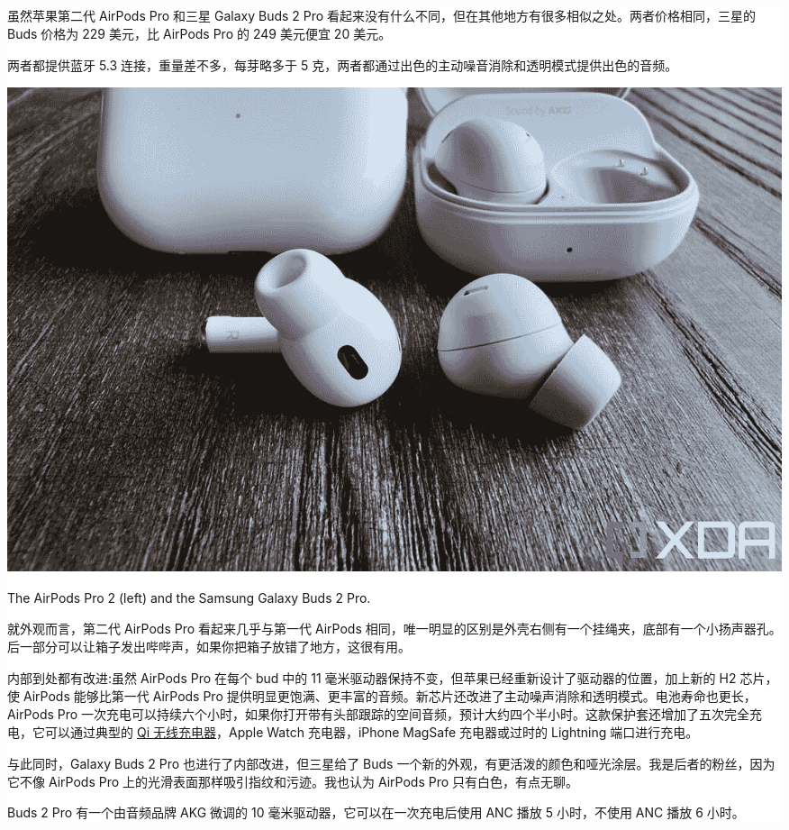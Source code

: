 虽然苹果第二代 AirPods Pro 和三星 Galaxy Buds 2 Pro 看起来没有什么不同，但在其他地方有很多相似之处。两者价格相同，三星的 Buds 价格为 229 美元，比 AirPods Pro 的 249 美元便宜 20 美元。

两者都提供蓝牙 5.3 连接，重量差不多，每芽略多于 5 克，两者都通过出色的主动噪音消除和透明模式提供出色的音频。

 <picture>![airpods pro 2 and galaxy buds 2 pro](img/66f9301cf5250c95ab960cd25ddfcbf9.png)</picture> 

The AirPods Pro 2 (left) and the Samsung Galaxy Buds 2 Pro.

就外观而言，第二代 AirPods Pro 看起来几乎与第一代 AirPods 相同，唯一明显的区别是外壳右侧有一个挂绳夹，底部有一个小扬声器孔。后一部分可以让箱子发出哔哔声，如果你把箱子放错了地方，这很有用。

内部到处都有改进:虽然 AirPods Pro 在每个 bud 中的 11 毫米驱动器保持不变，但苹果已经重新设计了驱动器的位置，加上新的 H2 芯片，使 AirPods 能够比第一代 AirPods Pro 提供明显更饱满、更丰富的音频。新芯片还改进了主动噪声消除和透明模式。电池寿命也更长，AirPods Pro 一次充电可以持续六个小时，如果你打开带有头部跟踪的空间音频，预计大约四个半小时。这款保护套还增加了五次完全充电，它可以通过典型的 [Qi 无线充电器](https://www.xda-developers.com/best-qi-wireless-charger/)，Apple Watch 充电器，iPhone MagSafe 充电器或过时的 Lightning 端口进行充电。

与此同时，Galaxy Buds 2 Pro 也进行了内部改进，但三星给了 Buds 一个新的外观，有更活泼的颜色和哑光涂层。我是后者的粉丝，因为它不像 AirPods Pro 上的光滑表面那样吸引指纹和污迹。我也认为 AirPods Pro 只有白色，有点无聊。

Buds 2 Pro 有一个由音频品牌 AKG 微调的 10 毫米驱动器，它可以在一次充电后使用 ANC 播放 5 小时，不使用 ANC 播放 6 小时。
